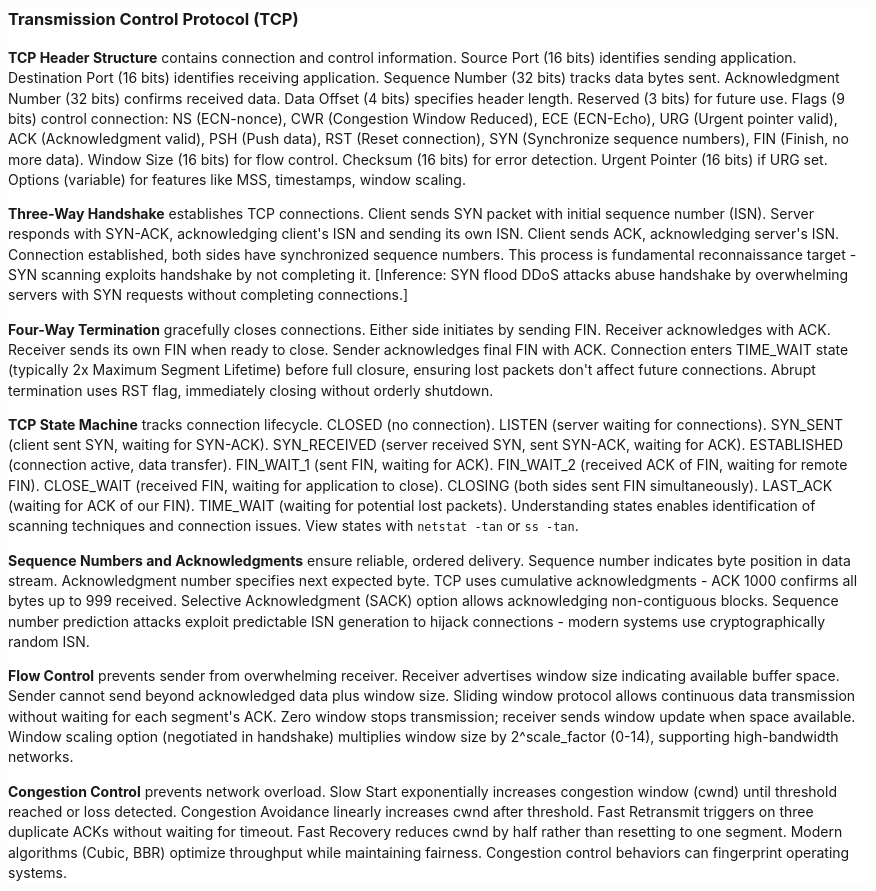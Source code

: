 ### Transmission Control Protocol (TCP)

**TCP Header Structure** contains connection and control information. Source Port (16 bits) identifies sending application. Destination Port (16 bits) identifies receiving application. Sequence Number (32 bits) tracks data bytes sent. Acknowledgment Number (32 bits) confirms received data. Data Offset (4 bits) specifies header length. Reserved (3 bits) for future use. Flags (9 bits) control connection: NS (ECN-nonce), CWR (Congestion Window Reduced), ECE (ECN-Echo), URG (Urgent pointer valid), ACK (Acknowledgment valid), PSH (Push data), RST (Reset connection), SYN (Synchronize sequence numbers), FIN (Finish, no more data). Window Size (16 bits) for flow control. Checksum (16 bits) for error detection. Urgent Pointer (16 bits) if URG set. Options (variable) for features like MSS, timestamps, window scaling.

**Three-Way Handshake** establishes TCP connections. Client sends SYN packet with initial sequence number (ISN). Server responds with SYN-ACK, acknowledging client's ISN and sending its own ISN. Client sends ACK, acknowledging server's ISN. Connection established, both sides have synchronized sequence numbers. This process is fundamental reconnaissance target - SYN scanning exploits handshake by not completing it. [Inference: SYN flood DDoS attacks abuse handshake by overwhelming servers with SYN requests without completing connections.]

**Four-Way Termination** gracefully closes connections. Either side initiates by sending FIN. Receiver acknowledges with ACK. Receiver sends its own FIN when ready to close. Sender acknowledges final FIN with ACK. Connection enters TIME_WAIT state (typically 2x Maximum Segment Lifetime) before full closure, ensuring lost packets don't affect future connections. Abrupt termination uses RST flag, immediately closing without orderly shutdown.

**TCP State Machine** tracks connection lifecycle. CLOSED (no connection). LISTEN (server waiting for connections). SYN_SENT (client sent SYN, waiting for SYN-ACK). SYN_RECEIVED (server received SYN, sent SYN-ACK, waiting for ACK). ESTABLISHED (connection active, data transfer). FIN_WAIT_1 (sent FIN, waiting for ACK). FIN_WAIT_2 (received ACK of FIN, waiting for remote FIN). CLOSE_WAIT (received FIN, waiting for application to close). CLOSING (both sides sent FIN simultaneously). LAST_ACK (waiting for ACK of our FIN). TIME_WAIT (waiting for potential lost packets). Understanding states enables identification of scanning techniques and connection issues. View states with `netstat -tan` or `ss -tan`.

**Sequence Numbers and Acknowledgments** ensure reliable, ordered delivery. Sequence number indicates byte position in data stream. Acknowledgment number specifies next expected byte. TCP uses cumulative acknowledgments - ACK 1000 confirms all bytes up to 999 received. Selective Acknowledgment (SACK) option allows acknowledging non-contiguous blocks. Sequence number prediction attacks exploit predictable ISN generation to hijack connections - modern systems use cryptographically random ISN.

**Flow Control** prevents sender from overwhelming receiver. Receiver advertises window size indicating available buffer space. Sender cannot send beyond acknowledged data plus window size. Sliding window protocol allows continuous data transmission without waiting for each segment's ACK. Zero window stops transmission; receiver sends window update when space available. Window scaling option (negotiated in handshake) multiplies window size by 2^scale_factor (0-14), supporting high-bandwidth networks.

**Congestion Control** prevents network overload. Slow Start exponentially increases congestion window (cwnd) until threshold reached or loss detected. Congestion Avoidance linearly increases cwnd after threshold. Fast Retransmit triggers on three duplicate ACKs without waiting for timeout. Fast Recovery reduces cwnd by half rather than resetting to one segment. Modern algorithms (Cubic, BBR) optimize throughput while maintaining fairness. Congestion control behaviors can fingerprint operating systems.
